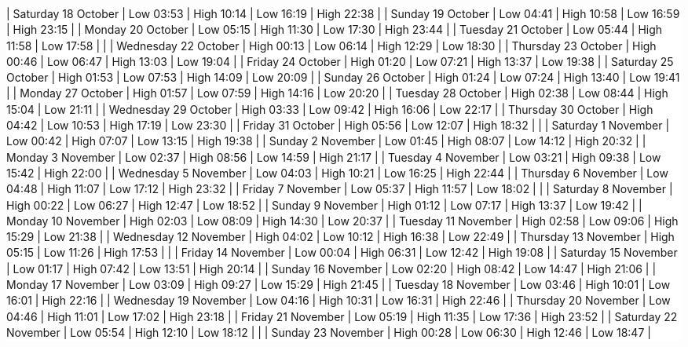 | Saturday 18 October | Low 03:53 | High 10:14 | Low 16:19 | High 22:38 | 
| Sunday 19 October | Low 04:41 | High 10:58 | Low 16:59 | High 23:15 | 
| Monday 20 October | Low 05:15 | High 11:30 | Low 17:30 | High 23:44 | 
| Tuesday 21 October | Low 05:44 | High 11:58 | Low 17:58 |  | 
| Wednesday 22 October | High 00:13 | Low 06:14 | High 12:29 | Low 18:30 | 
| Thursday 23 October | High 00:46 | Low 06:47 | High 13:03 | Low 19:04 | 
| Friday 24 October | High 01:20 | Low 07:21 | High 13:37 | Low 19:38 | 
| Saturday 25 October | High 01:53 | Low 07:53 | High 14:09 | Low 20:09 | 
| Sunday 26 October | High 01:24 | Low 07:24 | High 13:40 | Low 19:41 | 
| Monday 27 October | High 01:57 | Low 07:59 | High 14:16 | Low 20:20 | 
| Tuesday 28 October | High 02:38 | Low 08:44 | High 15:04 | Low 21:11 | 
| Wednesday 29 October | High 03:33 | Low 09:42 | High 16:06 | Low 22:17 | 
| Thursday 30 October | High 04:42 | Low 10:53 | High 17:19 | Low 23:30 | 
| Friday 31 October | High 05:56 | Low 12:07 | High 18:32 |  | 
| Saturday 1 November | Low 00:42 | High 07:07 | Low 13:15 | High 19:38 | 
| Sunday 2 November | Low 01:45 | High 08:07 | Low 14:12 | High 20:32 | 
| Monday 3 November | Low 02:37 | High 08:56 | Low 14:59 | High 21:17 | 
| Tuesday 4 November | Low 03:21 | High 09:38 | Low 15:42 | High 22:00 | 
| Wednesday 5 November | Low 04:03 | High 10:21 | Low 16:25 | High 22:44 | 
| Thursday 6 November | Low 04:48 | High 11:07 | Low 17:12 | High 23:32 | 
| Friday 7 November | Low 05:37 | High 11:57 | Low 18:02 |  | 
| Saturday 8 November | High 00:22 | Low 06:27 | High 12:47 | Low 18:52 | 
| Sunday 9 November | High 01:12 | Low 07:17 | High 13:37 | Low 19:42 | 
| Monday 10 November | High 02:03 | Low 08:09 | High 14:30 | Low 20:37 | 
| Tuesday 11 November | High 02:58 | Low 09:06 | High 15:29 | Low 21:38 | 
| Wednesday 12 November | High 04:02 | Low 10:12 | High 16:38 | Low 22:49 | 
| Thursday 13 November | High 05:15 | Low 11:26 | High 17:53 |  | 
| Friday 14 November | Low 00:04 | High 06:31 | Low 12:42 | High 19:08 | 
| Saturday 15 November | Low 01:17 | High 07:42 | Low 13:51 | High 20:14 | 
| Sunday 16 November | Low 02:20 | High 08:42 | Low 14:47 | High 21:06 | 
| Monday 17 November | Low 03:09 | High 09:27 | Low 15:29 | High 21:45 | 
| Tuesday 18 November | Low 03:46 | High 10:01 | Low 16:01 | High 22:16 | 
| Wednesday 19 November | Low 04:16 | High 10:31 | Low 16:31 | High 22:46 | 
| Thursday 20 November | Low 04:46 | High 11:01 | Low 17:02 | High 23:18 | 
| Friday 21 November | Low 05:19 | High 11:35 | Low 17:36 | High 23:52 | 
| Saturday 22 November | Low 05:54 | High 12:10 | Low 18:12 |  | 
| Sunday 23 November | High 00:28 | Low 06:30 | High 12:46 | Low 18:47 | 